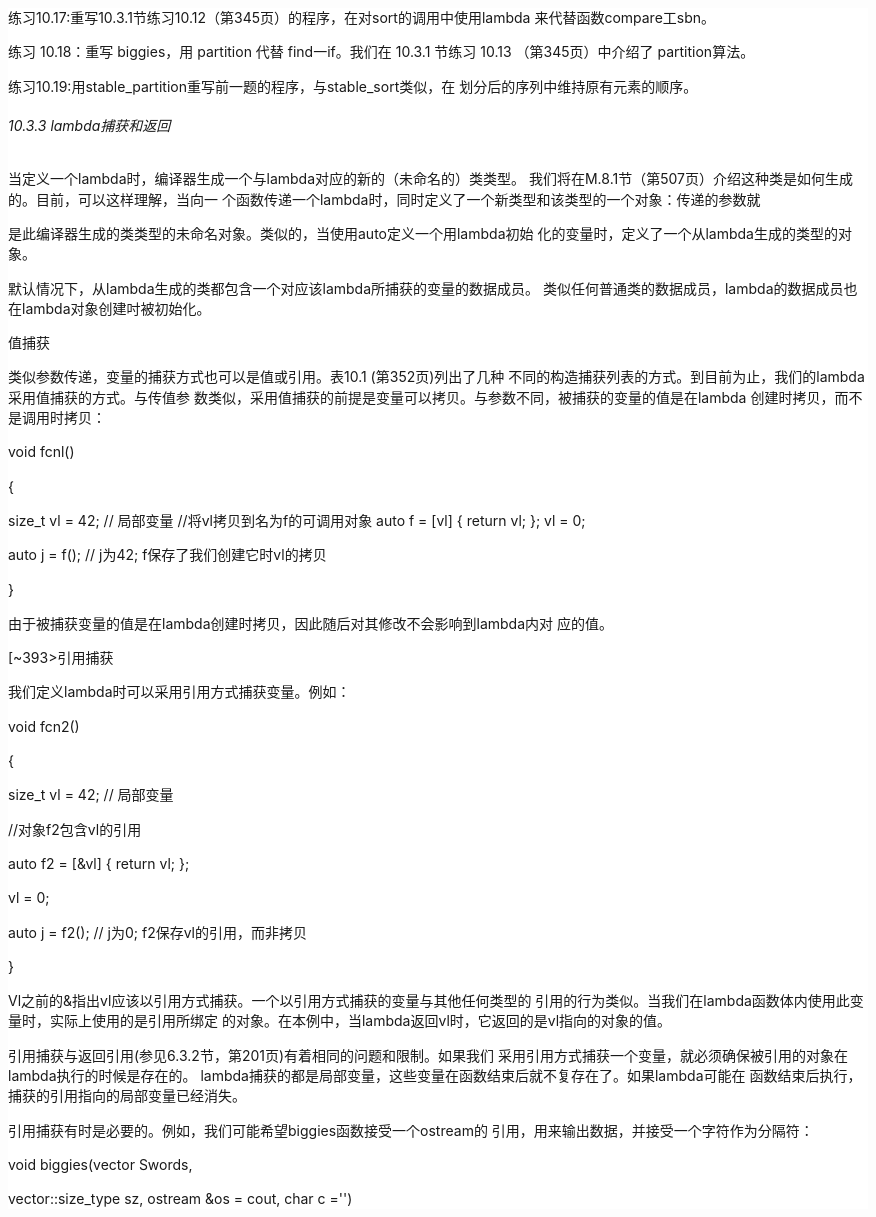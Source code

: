 练习10.17:重写10.3.1节练习10.12（第345页）的程序，在对sort的调用中使用lambda 来代替函数compare工sbn。

练习 10.18：重写 biggies，用 partition 代替 find一if。我们在 10.3.1 节练习 10.13 （第345页）中介绍了 partition算法。

练习10.19:用stable_partition重写前一题的程序，与stable_sort类似，在 划分后的序列中维持原有元素的顺序。

###### 10.3.3 lambda捕获和返回

当定义一个lambda时，编译器生成一个与lambda对应的新的（未命名的）类类型。 我们将在M.8.1节（第507页）介绍这种类是如何生成的。目前，可以这样理解，当向一 个函数传递一个lambda时，同时定义了一个新类型和该类型的一个对象：传递的参数就

是此编译器生成的类类型的未命名对象。类似的，当使用auto定义一个用lambda初始 化的变量时，定义了一个从lambda生成的类型的对象。

默认情况下，从lambda生成的类都包含一个对应该lambda所捕获的变量的数据成员。 类似任何普通类的数据成员，lambda的数据成员也在lambda对象创建吋被初始化。

值捕获

类似参数传递，变量的捕获方式也可以是值或引用。表10.1 (第352页)列出了几种 不同的构造捕获列表的方式。到目前为止，我们的lambda采用值捕获的方式。与传值参 数类似，采用值捕获的前提是变量可以拷贝。与参数不同，被捕获的变量的值是在lambda 创建时拷贝，而不是调用时拷贝：

void fcnl()

{

size_t vl = 42; // 局部变量 //将vl拷贝到名为f的可调用对象 auto f = [vl] { return vl; }; vl = 0;

auto j = f(); // j为42; f保存了我们创建它时vl的拷贝

}

由于被捕获变量的值是在lambda创建时拷贝，因此随后对其修改不会影响到lambda内对 应的值。

[~393>引用捕获

我们定义lambda时可以采用引用方式捕获变量。例如：

void fcn2()

{

size_t vl = 42; // 局部变量

//对象f2包含vl的引用

auto f2 = [&vl] { return vl; };

vl = 0;

auto j = f2(); // j为0; f2保存vl的引用，而非拷贝

}

Vl之前的&指出vl应该以引用方式捕获。一个以引用方式捕获的变量与其他任何类型的 引用的行为类似。当我们在lambda函数体内使用此变量时，实际上使用的是引用所绑定 的对象。在本例中，当lambda返回vl时，它返回的是vl指向的对象的值。

引用捕获与返回引用(参见6.3.2节，第201页)有着相同的问题和限制。如果我们 采用引用方式捕获一个变量，就必须确保被引用的对象在lambda执行的时候是存在的。 lambda捕获的都是局部变量，这些变量在函数结束后就不复存在了。如果lambda可能在 函数结束后执行，捕获的引用指向的局部变量已经消失。

引用捕获有时是必要的。例如，我们可能希望biggies函数接受一个ostream的 引用，用来输出数据，并接受一个字符作为分隔符：

void biggies(vector<string> Swords,

vector<string>::size_type sz, ostream &os = cout, char c ='')
